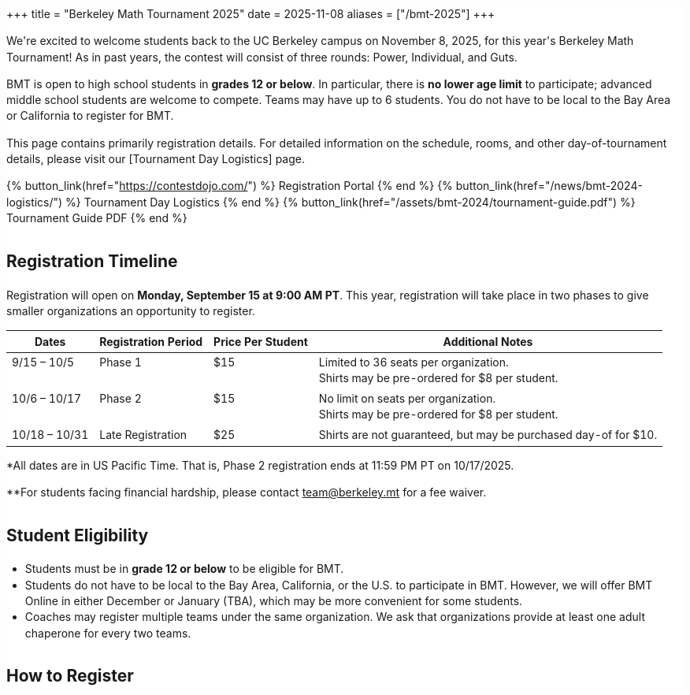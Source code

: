 +++
title = "Berkeley Math Tournament 2025"
date = 2025-11-08
aliases = ["/bmt-2025"]
+++

We're excited to welcome students back to the UC Berkeley campus on November 8,
2025, for this year's Berkeley Math Tournament! As in past years, the contest
will consist of three rounds: Power, Individual, and Guts.



BMT is open to high school students in **grades 12 or below**. In particular,
there is **no lower age limit** to participate; advanced middle school students
are welcome to compete. Teams may have up to 6 students. You do not have to be
local to the Bay Area or California to register for BMT.

This page contains primarily registration details. For detailed information on
the schedule, rooms, and other day-of-tournament details, please visit our
[Tournament Day Logistics] page.

{% button_link(href="https://contestdojo.com/") %} Registration Portal {% end %}
{% button_link(href="/news/bmt-2024-logistics/") %} Tournament Day Logistics {% end %}
{% button_link(href="/assets/bmt-2024/tournament-guide.pdf") %} Tournament Guide PDF {% end %}

## Registration Timeline

Registration will open on **Monday, September 15 at 9:00 AM PT**. This year,
registration will take place in two phases to give smaller organizations an
opportunity to register.

| Dates         | Registration Period | Price Per Student | Additional Notes                                                                       |
| ------------- | ------------------- | ----------------- | -------------------------------------------------------------------------------------- |
| 9/15 – 10/5   | Phase 1             | $15               | Limited to 36 seats per organization.<br>Shirts may be pre-ordered for $8 per student. |
| 10/6 – 10/17  | Phase 2             | $15               | No limit on seats per organization.<br>Shirts may be pre-ordered for $8 per student.   |
| 10/18 – 10/31 | Late Registration   | $25               | Shirts are not guaranteed, but may be purchased day-of for $10.                        |

\*All dates are in US Pacific Time. That is, Phase 2 registration ends at 11:59
PM PT on 10/17/2025.

\*\*For students facing financial hardship, please contact <team@berkeley.mt>
for a fee waiver.

## Student Eligibility

- Students must be in **grade 12 or below** to be eligible for BMT.
- Students do not have to be local to the Bay Area, California, or the U.S. to
  participate in BMT. However, we will offer BMT Online in either December or
  January (TBA), which may be more convenient for some students.
- Coaches may register multiple teams under the same organization. We ask that
  organizations provide at least one adult chaperone for every two teams.

## How to Register


[Teammate Finder]: https://docs.google.com/spreadsheets/d/1A-yuY0MD7x8fizKehsWQ5eTWF8jxCxETvUezwhtUNEk/edit
[ContestDojo Guide]: https://docs.berkeley.mt/s/contestdojo-guide
[Hotel Room Block]: https://reservations.hotelshattuckplaza.com/book/dates-of-stay?groupID=4491953